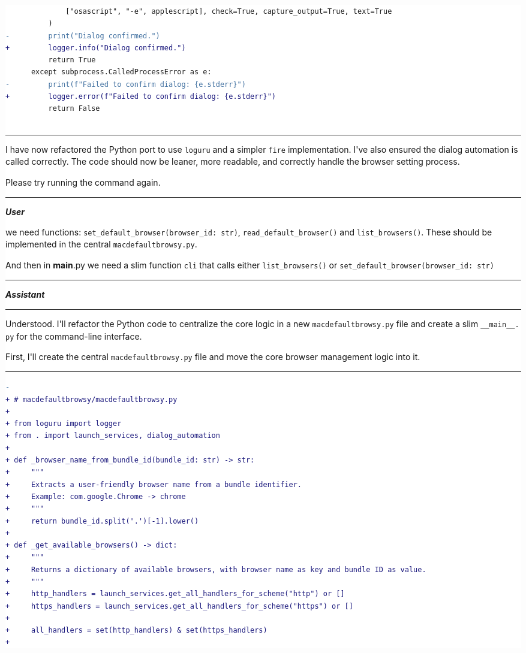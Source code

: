 ```diff
              ["osascript", "-e", applescript], check=True, capture_output=True, text=True
          )
-         print("Dialog confirmed.")
+         logger.info("Dialog confirmed.")
          return True
      except subprocess.CalledProcessError as e:
-         print(f"Failed to confirm dialog: {e.stderr}")
+         logger.error(f"Failed to confirm dialog: {e.stderr}")
          return False
  
```

---

I have now refactored the Python port to use `loguru` and a simpler `fire` implementation. I've also ensured the dialog automation is called correctly. The code should now be leaner, more readable, and correctly handle the browser setting process.

Please try running the command again.

---

_**User**_

we need functions: `set_default_browser(browser_id: str)`, `read_default_browser()` and `list_browsers()`. These should be implemented in the central `macdefaultbrowsy.py`. 

And then in __main__.py we need a slim function `cli` that calls either `list_browsers()` or `set_default_browser(browser_id: str)`

---

_**Assistant**_



---

Understood. I'll refactor the Python code to centralize the core logic in a new `macdefaultbrowsy.py` file and create a slim `__main__.py` for the command-line interface.

First, I'll create the central `macdefaultbrowsy.py` file and move the core browser management logic into it.

---

```diff
- 
+ # macdefaultbrowsy/macdefaultbrowsy.py
+ 
+ from loguru import logger
+ from . import launch_services, dialog_automation
+ 
+ def _browser_name_from_bundle_id(bundle_id: str) -> str:
+     """
+     Extracts a user-friendly browser name from a bundle identifier.
+     Example: com.google.Chrome -> chrome
+     """
+     return bundle_id.split('.')[-1].lower()
+ 
+ def _get_available_browsers() -> dict:
+     """
+     Returns a dictionary of available browsers, with browser name as key and bundle ID as value.
+     """
+     http_handlers = launch_services.get_all_handlers_for_scheme("http") or []
+     https_handlers = launch_services.get_all_handlers_for_scheme("https") or []
+     
+     all_handlers = set(http_handlers) & set(https_handlers)
+     
```